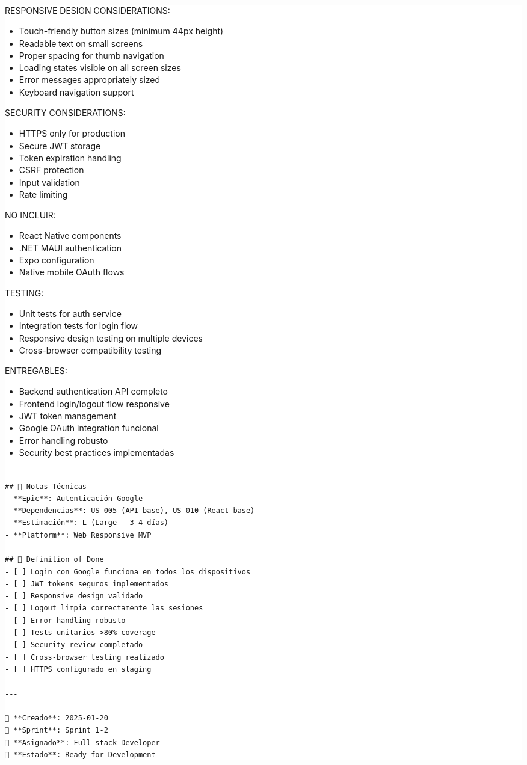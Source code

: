 RESPONSIVE DESIGN CONSIDERATIONS:
- Touch-friendly button sizes (minimum 44px height)
- Readable text on small screens
- Proper spacing for thumb navigation
- Loading states visible on all screen sizes
- Error messages appropriately sized
- Keyboard navigation support

SECURITY CONSIDERATIONS:
- HTTPS only for production
- Secure JWT storage
- Token expiration handling
- CSRF protection
- Input validation
- Rate limiting

NO INCLUIR:
- React Native components
- .NET MAUI authentication
- Expo configuration
- Native mobile OAuth flows

TESTING:
- Unit tests for auth service
- Integration tests for login flow
- Responsive design testing on multiple devices
- Cross-browser compatibility testing

ENTREGABLES:
- Backend authentication API completo
- Frontend login/logout flow responsive
- JWT token management
- Google OAuth integration funcional
- Error handling robusto
- Security best practices implementadas
```

## 📝 Notas Técnicas
- **Epic**: Autenticación Google
- **Dependencias**: US-005 (API base), US-010 (React base)
- **Estimación**: L (Large - 3-4 días)
- **Platform**: Web Responsive MVP

## 🧪 Definition of Done
- [ ] Login con Google funciona en todos los dispositivos
- [ ] JWT tokens seguros implementados
- [ ] Responsive design validado
- [ ] Logout limpia correctamente las sesiones
- [ ] Error handling robusto
- [ ] Tests unitarios >80% coverage
- [ ] Security review completado
- [ ] Cross-browser testing realizado
- [ ] HTTPS configurado en staging

---

📅 **Creado**: 2025-01-20  
🎯 **Sprint**: Sprint 1-2  
👤 **Asignado**: Full-stack Developer  
🔄 **Estado**: Ready for Development